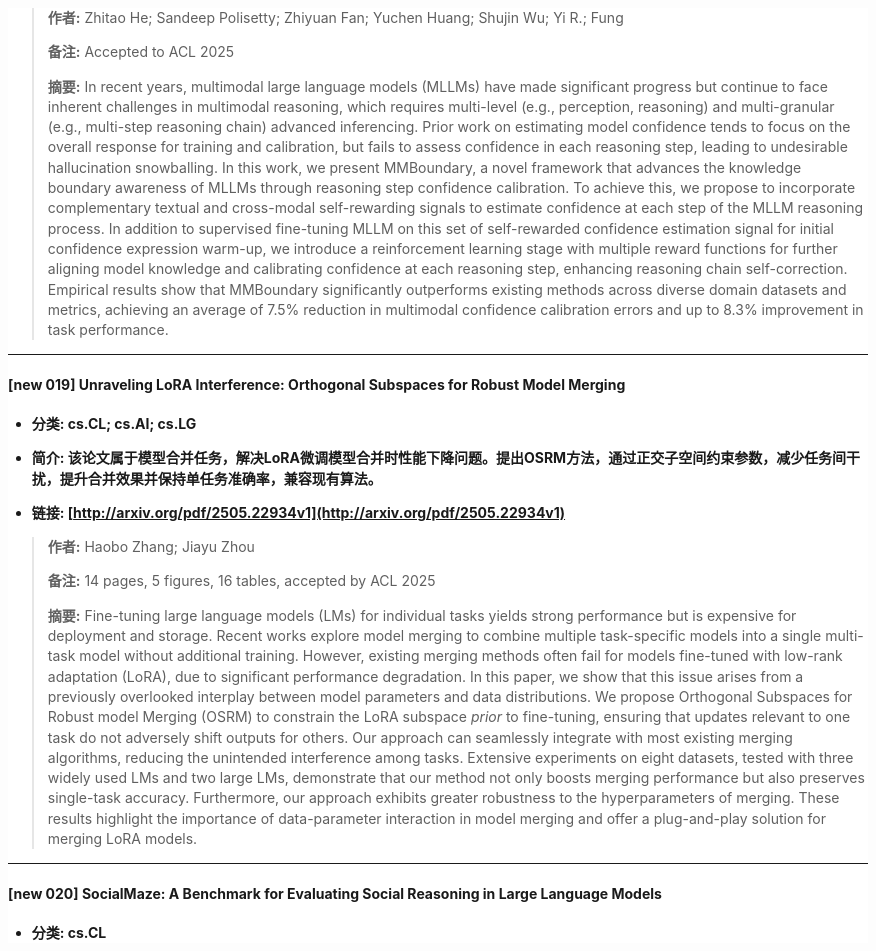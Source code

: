 > **作者:** Zhitao He; Sandeep Polisetty; Zhiyuan Fan; Yuchen Huang; Shujin Wu; Yi R.; Fung
>
> **备注:** Accepted to ACL 2025
>
> **摘要:** In recent years, multimodal large language models (MLLMs) have made significant progress but continue to face inherent challenges in multimodal reasoning, which requires multi-level (e.g., perception, reasoning) and multi-granular (e.g., multi-step reasoning chain) advanced inferencing. Prior work on estimating model confidence tends to focus on the overall response for training and calibration, but fails to assess confidence in each reasoning step, leading to undesirable hallucination snowballing. In this work, we present MMBoundary, a novel framework that advances the knowledge boundary awareness of MLLMs through reasoning step confidence calibration. To achieve this, we propose to incorporate complementary textual and cross-modal self-rewarding signals to estimate confidence at each step of the MLLM reasoning process. In addition to supervised fine-tuning MLLM on this set of self-rewarded confidence estimation signal for initial confidence expression warm-up, we introduce a reinforcement learning stage with multiple reward functions for further aligning model knowledge and calibrating confidence at each reasoning step, enhancing reasoning chain self-correction. Empirical results show that MMBoundary significantly outperforms existing methods across diverse domain datasets and metrics, achieving an average of 7.5% reduction in multimodal confidence calibration errors and up to 8.3% improvement in task performance.
>
---
#### [new 019] Unraveling LoRA Interference: Orthogonal Subspaces for Robust Model Merging
- **分类: cs.CL; cs.AI; cs.LG**

- **简介: 该论文属于模型合并任务，解决LoRA微调模型合并时性能下降问题。提出OSRM方法，通过正交子空间约束参数，减少任务间干扰，提升合并效果并保持单任务准确率，兼容现有算法。**

- **链接: [http://arxiv.org/pdf/2505.22934v1](http://arxiv.org/pdf/2505.22934v1)**

> **作者:** Haobo Zhang; Jiayu Zhou
>
> **备注:** 14 pages, 5 figures, 16 tables, accepted by ACL 2025
>
> **摘要:** Fine-tuning large language models (LMs) for individual tasks yields strong performance but is expensive for deployment and storage. Recent works explore model merging to combine multiple task-specific models into a single multi-task model without additional training. However, existing merging methods often fail for models fine-tuned with low-rank adaptation (LoRA), due to significant performance degradation. In this paper, we show that this issue arises from a previously overlooked interplay between model parameters and data distributions. We propose Orthogonal Subspaces for Robust model Merging (OSRM) to constrain the LoRA subspace *prior* to fine-tuning, ensuring that updates relevant to one task do not adversely shift outputs for others. Our approach can seamlessly integrate with most existing merging algorithms, reducing the unintended interference among tasks. Extensive experiments on eight datasets, tested with three widely used LMs and two large LMs, demonstrate that our method not only boosts merging performance but also preserves single-task accuracy. Furthermore, our approach exhibits greater robustness to the hyperparameters of merging. These results highlight the importance of data-parameter interaction in model merging and offer a plug-and-play solution for merging LoRA models.
>
---
#### [new 020] SocialMaze: A Benchmark for Evaluating Social Reasoning in Large Language Models
- **分类: cs.CL**

